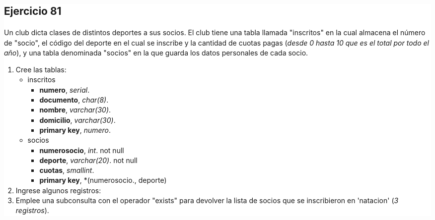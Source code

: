
## Ejercicio 81

Un club dicta clases de distintos deportes a sus socios. El club tiene una tabla llamada "inscritos" en la cual almacena el número de "socio", el código del deporte en el cual se inscribe y la cantidad de cuotas pagas (*desde 0 hasta 10 que es el total por todo el año*), y una tabla denominada "socios" en la que guarda los datos personales de cada socio.

1. Cree las tablas:
	* inscritos
		* **numero**, *serial*.
		* **documento**, *char(8)*.
		* **nombre**, *varchar(30)*.
		* **domicilio**, *varchar(30)*.
		* **primary key**, *numero*.
	* socios 
		* **numerosocio**, *int*. not null
		* **deporte**, *varchar(20)*. not null
		* **cuotas**, *smallint*.
		* **primary key**, *(numerosocio., deporte)
2. Ingrese algunos registros:
3. Emplee una subconsulta con el operador "exists" para devolver la lista de socios que se inscribieron en 'natacion' (*3 registros*).
